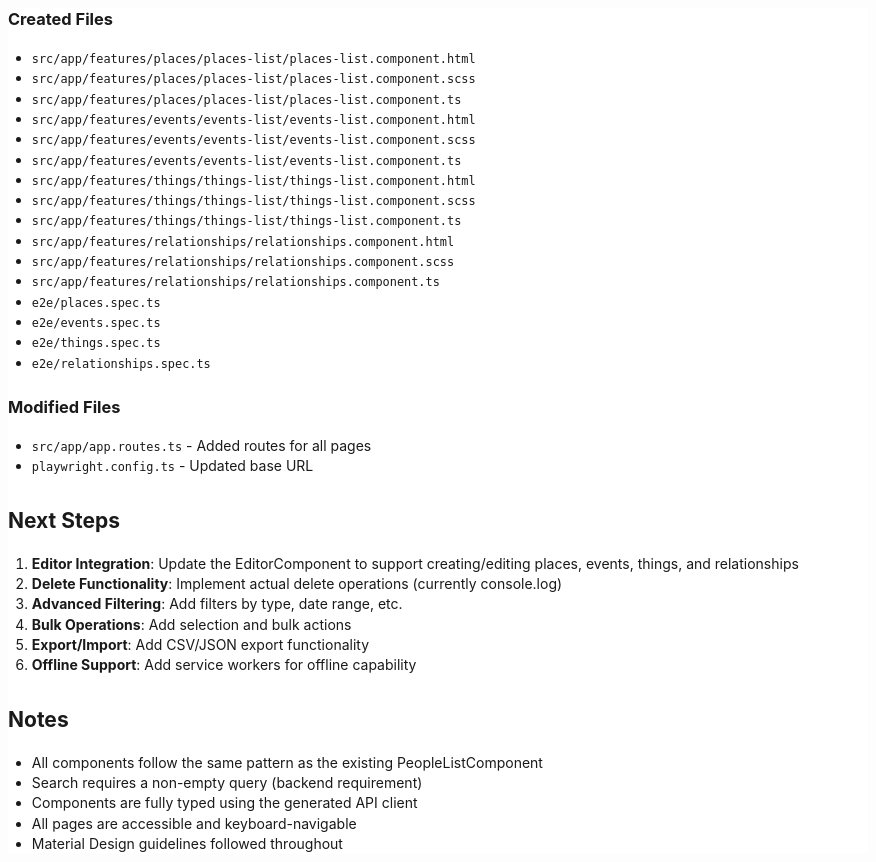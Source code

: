 ### Created Files
- `src/app/features/places/places-list/places-list.component.html`
- `src/app/features/places/places-list/places-list.component.scss`
- `src/app/features/places/places-list/places-list.component.ts`
- `src/app/features/events/events-list/events-list.component.html`
- `src/app/features/events/events-list/events-list.component.scss`
- `src/app/features/events/events-list/events-list.component.ts`
- `src/app/features/things/things-list/things-list.component.html`
- `src/app/features/things/things-list/things-list.component.scss`
- `src/app/features/things/things-list/things-list.component.ts`
- `src/app/features/relationships/relationships.component.html`
- `src/app/features/relationships/relationships.component.scss`
- `src/app/features/relationships/relationships.component.ts`
- `e2e/places.spec.ts`
- `e2e/events.spec.ts`
- `e2e/things.spec.ts`
- `e2e/relationships.spec.ts`

### Modified Files
- `src/app/app.routes.ts` - Added routes for all pages
- `playwright.config.ts` - Updated base URL

## Next Steps

1. **Editor Integration**: Update the EditorComponent to support creating/editing places, events, things, and relationships
2. **Delete Functionality**: Implement actual delete operations (currently console.log)
3. **Advanced Filtering**: Add filters by type, date range, etc.
4. **Bulk Operations**: Add selection and bulk actions
5. **Export/Import**: Add CSV/JSON export functionality
6. **Offline Support**: Add service workers for offline capability

## Notes

- All components follow the same pattern as the existing PeopleListComponent
- Search requires a non-empty query (backend requirement)
- Components are fully typed using the generated API client
- All pages are accessible and keyboard-navigable
- Material Design guidelines followed throughout
